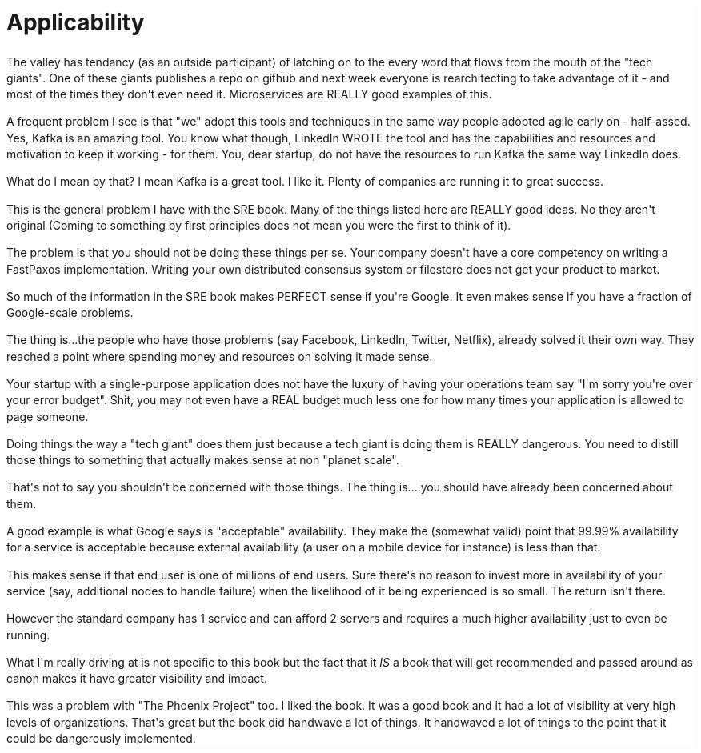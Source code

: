# Applicability
The valley has tendancy (as an outside participant) of latching on to the every word that flows from the mouth of the "tech giants". One of these giants publishes a repo on github and next week everyone is rearchitecting to take advantage of it - and most of the times they don't even need it. Microservices are REALLY good examples of this.

A frequent problem I see is that "we" adopt this tools and techniques in the same way people adopted agile early on - half-assed. Yes, Kafka is an amazing tool. You know what though, LinkedIn WROTE the tool and has the capabilities and resources and motivation to keep it working - for them. You, dear startup, do not have the resources to run Kafka the same way LinkedIn does.

What do I mean by that? I mean Kafka is a great tool. I like it. Plenty of companies are running it to great success.

This is the general problem I have with the SRE book. Many of the things listed here are REALLY good ideas. No they aren't original (Coming to something by first principles does not mean you were the first to think of it).

The problem is that you should not be doing these things per se. Your company doesn't have a core competency on writing a FastPaxos implementation. Writing your own distributed consensus system or filestore does not get your product to market.

So much of the information in the SRE book makes PERFECT sense if you're Google. It even makes sense if you have a fraction of Google-scale problems.

The thing is...the people who have those problems (say Facebook, LinkedIn, Twitter, Netflix), already solved it their own way. They reached a point where spending money and resources on solving it made sense.

Your startup with a single-purpose application does not have the luxury of having your operations team say "I'm sorry you're over your error budget". Shit, you may not even have a REAL budget much less one for how many times your application is allowed to page someone.

Doing things the way a "tech giant" does them just because a tech giant is doing them is REALLY dangerous. You need to distill those things to something that actually makes sense at non "planet scale".

That's not to say you shouldn't be concerned with those things. The thing is....you should have already been concerned about them.

A good example is what Google says is "acceptable" availability. They make the (somewhat valid) point that 99.99% availability for a service is acceptable because external availability (a user on a mobile device for instance) is less than that.

This makes sense if that end user is one of millions of end users. Sure there's no reason to invest more in availability of your service (say, additional nodes to handle failure) when the likelihood of it being experienced is so small. The return isn't there.

However the standard company has 1 service and can afford 2 servers and requires a much higher availability just to even be running.

What I'm really driving at is not specific to this book but the fact that it *IS* a book that will get recommended and passed around as canon makes it have greater visibility and impact.

This was a problem with "The Phoenix Project" too. I liked the book. It was a good book and it had a lot of visibility at very high levels of organizations. That's great but the book did handwave a lot of things. It handwaved a lot of things to the point that it could be dangerously implemented.
